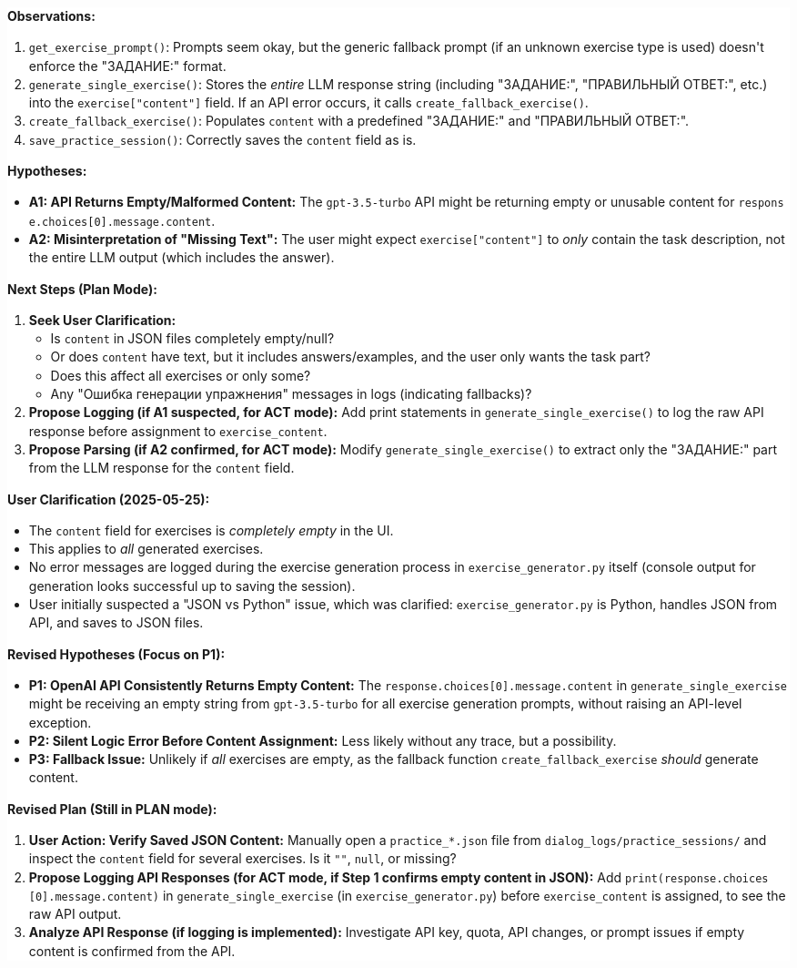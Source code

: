 **Observations:**
1.  `get_exercise_prompt()`: Prompts seem okay, but the generic fallback prompt (if an unknown exercise type is used) doesn't enforce the "ЗАДАНИЕ:" format.
2.  `generate_single_exercise()`: Stores the *entire* LLM response string (including "ЗАДАНИЕ:", "ПРАВИЛЬНЫЙ ОТВЕТ:", etc.) into the `exercise["content"]` field. If an API error occurs, it calls `create_fallback_exercise()`.
3.  `create_fallback_exercise()`: Populates `content` with a predefined "ЗАДАНИЕ:" and "ПРАВИЛЬНЫЙ ОТВЕТ:".
4.  `save_practice_session()`: Correctly saves the `content` field as is.

**Hypotheses:**
*   **A1: API Returns Empty/Malformed Content:** The `gpt-3.5-turbo` API might be returning empty or unusable content for `response.choices[0].message.content`.
*   **A2: Misinterpretation of "Missing Text":** The user might expect `exercise["content"]` to *only* contain the task description, not the entire LLM output (which includes the answer).

**Next Steps (Plan Mode):**
1.  **Seek User Clarification:**
    *   Is `content` in JSON files completely empty/null?
    *   Or does `content` have text, but it includes answers/examples, and the user only wants the task part?
    *   Does this affect all exercises or only some?
    *   Any "Ошибка генерации упражнения" messages in logs (indicating fallbacks)?
2.  **Propose Logging (if A1 suspected, for ACT mode):** Add print statements in `generate_single_exercise()` to log the raw API response before assignment to `exercise_content`.
3.  **Propose Parsing (if A2 confirmed, for ACT mode):** Modify `generate_single_exercise()` to extract only the "ЗАДАНИЕ:" part from the LLM response for the `content` field.

**User Clarification (2025-05-25):**
- The `content` field for exercises is *completely empty* in the UI.
- This applies to *all* generated exercises.
- No error messages are logged during the exercise generation process in `exercise_generator.py` itself (console output for generation looks successful up to saving the session).
- User initially suspected a "JSON vs Python" issue, which was clarified: `exercise_generator.py` is Python, handles JSON from API, and saves to JSON files.

**Revised Hypotheses (Focus on P1):**
*   **P1: OpenAI API Consistently Returns Empty Content:** The `response.choices[0].message.content` in `generate_single_exercise` might be receiving an empty string from `gpt-3.5-turbo` for all exercise generation prompts, without raising an API-level exception.
*   **P2: Silent Logic Error Before Content Assignment:** Less likely without any trace, but a possibility.
*   **P3: Fallback Issue:** Unlikely if *all* exercises are empty, as the fallback function `create_fallback_exercise` *should* generate content.

**Revised Plan (Still in PLAN mode):**
1.  **User Action: Verify Saved JSON Content:** Manually open a `practice_*.json` file from `dialog_logs/practice_sessions/` and inspect the `content` field for several exercises. Is it `""`, `null`, or missing?
2.  **Propose Logging API Responses (for ACT mode, if Step 1 confirms empty content in JSON):** Add `print(response.choices[0].message.content)` in `generate_single_exercise` (in `exercise_generator.py`) before `exercise_content` is assigned, to see the raw API output.
3.  **Analyze API Response (if logging is implemented):** Investigate API key, quota, API changes, or prompt issues if empty content is confirmed from the API.
